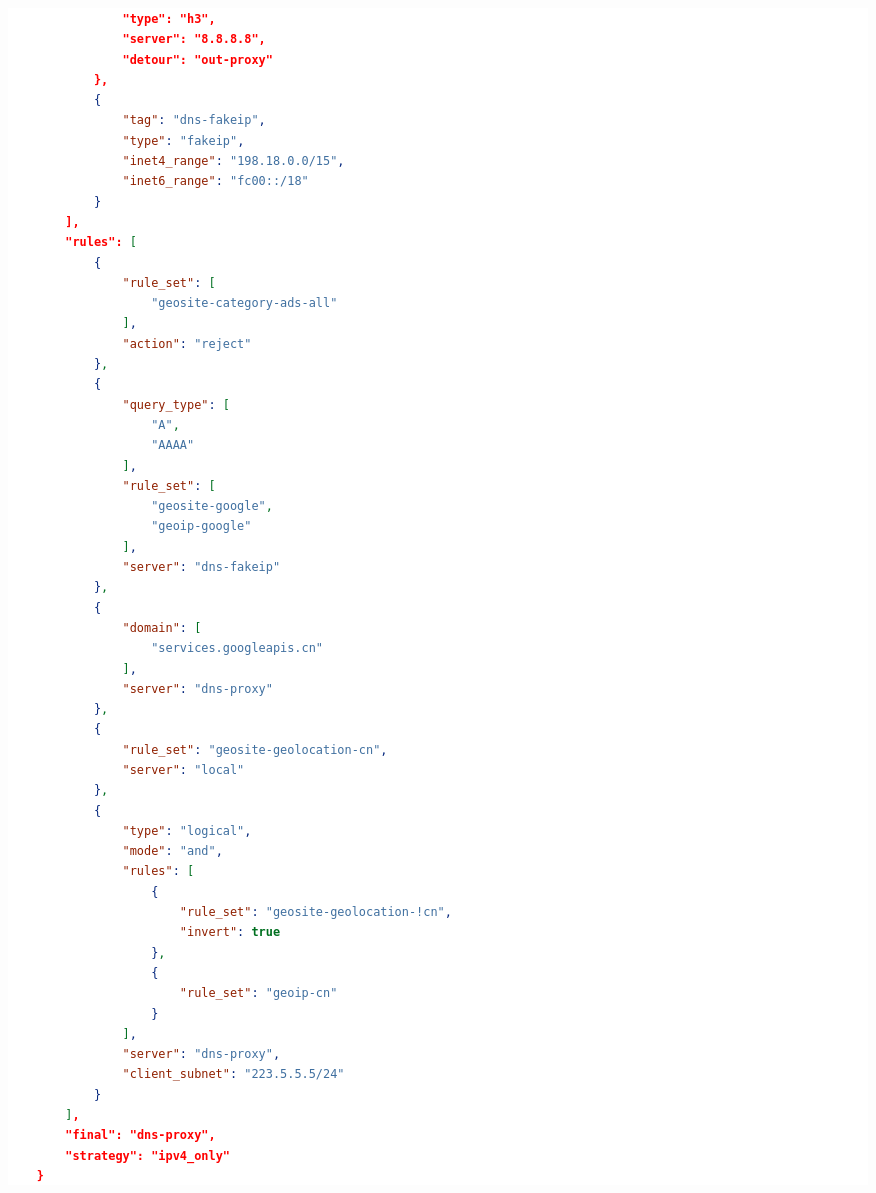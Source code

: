 ```json
                "type": "h3",
                "server": "8.8.8.8",
                "detour": "out-proxy"
            },
            {
                "tag": "dns-fakeip",
                "type": "fakeip",
                "inet4_range": "198.18.0.0/15",
                "inet6_range": "fc00::/18"
            }
        ],
        "rules": [
            {
                "rule_set": [
                    "geosite-category-ads-all"
                ],
                "action": "reject"
            },
            {
                "query_type": [
                    "A",
                    "AAAA"
                ],
                "rule_set": [
                    "geosite-google",
                    "geoip-google"
                ],
                "server": "dns-fakeip"
            },
            {
                "domain": [
                    "services.googleapis.cn"
                ],
                "server": "dns-proxy"
            },
            {
                "rule_set": "geosite-geolocation-cn",
                "server": "local"
            },
            {
                "type": "logical",
                "mode": "and",
                "rules": [
                    {
                        "rule_set": "geosite-geolocation-!cn",
                        "invert": true
                    },
                    {
                        "rule_set": "geoip-cn"
                    }
                ],
                "server": "dns-proxy",
                "client_subnet": "223.5.5.5/24"
            }
        ],
        "final": "dns-proxy",
        "strategy": "ipv4_only"
    }
```
